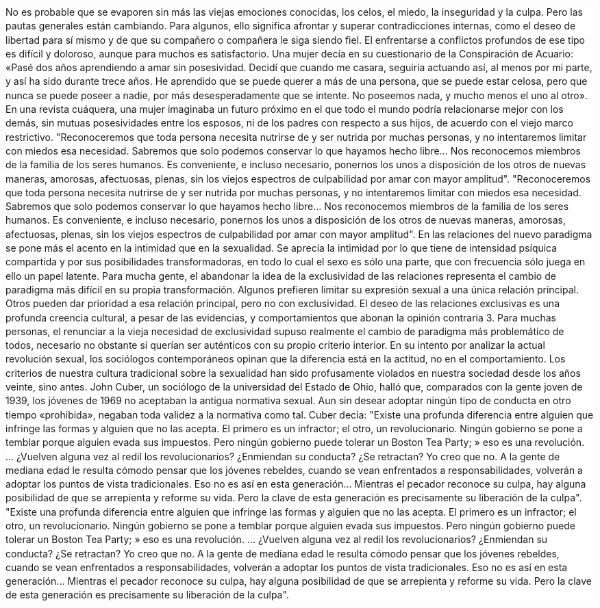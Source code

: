 No es probable que se evaporen sin más las viejas emociones conocidas, los celos, el miedo, la inseguridad y la culpa. Pero las pautas generales están cambiando. Para algunos, ello significa afrontar y superar contradicciones internas, como el deseo de libertad para sí mismo y de que su compañero o compañera le siga siendo fiel. El enfrentarse a conflictos profundos de ese tipo es difícil y doloroso, aunque para muchos es satisfactorio.
Una mujer decía en su cuestionario de la Conspiración de Acuario:
«Pasé dos años aprendiendo a amar sin posesividad. Decidí que cuando me casara, seguiría actuando así, al menos por mi parte, y así ha sido durante trece años. He aprendido que se puede querer a más de una persona, que se puede estar celosa, pero que nunca se puede poseer a nadie, por más desesperadamente que se intente. No poseemos nada, y mucho menos el uno al otro».
En una revista cuáquera, una mujer imaginaba un futuro próximo en el que todo el mundo podría relacionarse mejor con los demás, sin mutuas posesividades entre los esposos, ni de los padres con respecto a sus hijos, de acuerdo con el viejo marco restrictivo.
"Reconoceremos que toda persona necesita nutrirse de y ser nutrida por muchas personas, y no intentaremos limitar con miedos esa necesidad. Sabremos que solo podemos conservar lo que hayamos hecho libre... Nos reconocemos miembros de la familia de los seres humanos. Es conveniente, e incluso necesario, ponernos los unos a disposición de los otros de nuevas maneras, amorosas, afectuosas, plenas, sin los viejos espectros de culpabilidad por amar con mayor amplitud".
"Reconoceremos que toda persona necesita nutrirse de y ser nutrida por muchas personas, y no intentaremos limitar con miedos esa necesidad. Sabremos que solo podemos conservar lo que hayamos hecho libre... Nos reconocemos miembros de la familia de los seres humanos.
Es conveniente, e incluso necesario, ponernos los unos a disposición de los otros de nuevas maneras, amorosas, afectuosas, plenas, sin los viejos espectros de culpabilidad por amar con mayor amplitud".
En las relaciones del nuevo paradigma se pone más el acento en la intimidad que en la sexualidad. Se aprecia la intimidad por lo que tiene de intensidad psíquica compartida y por sus posibilidades transformadoras, en todo lo cual el sexo es sólo una parte, que con frecuencia sólo juega en ello un papel latente.
Para mucha gente, el abandonar la idea de la exclusividad de las relaciones representa el cambio de paradigma más difícil en su propia transformación. Algunos prefieren limitar su expresión sexual a una única relación principal. Otros pueden dar prioridad a esa relación principal, pero no con exclusividad. El deseo de las relaciones exclusivas es una profunda creencia cultural, a pesar de las evidencias, y comportamientos que abonan la opinión contraria 3. Para muchas personas, el renunciar a la vieja necesidad de exclusividad supuso realmente el cambio de paradigma más problemático de todos, necesario no obstante si querían ser auténticos con su propio criterio interior.
En su intento por analizar la actual revolución sexual, los sociólogos contemporáneos opinan que la diferencia está en la actitud, no en el comportamiento. Los criterios de nuestra cultura tradicional sobre la sexualidad han sido profusamente violados en nuestra sociedad desde los años veinte, sino antes.
John Cuber, un sociólogo de la universidad del Estado de Ohio, halló que, comparados con la gente joven de 1939, los jóvenes de 1969 no aceptaban la antigua normativa sexual. Aun sin desear adoptar ningún tipo de conducta en otro tiempo «prohibida», negaban toda validez a la normativa como tal.
Cuber decía:
"Existe una profunda diferencia entre alguien que infringe las formas y alguien que no las acepta. El primero es un infractor; el otro, un revolucionario. Ningún gobierno se pone a temblar porque alguien evada sus impuestos. Pero ningún gobierno puede tolerar un Boston Tea Party; » eso es una revolución. ... ¿Vuelven alguna vez al redil los revolucionarios? ¿Enmiendan su conducta? ¿Se retractan? Yo creo que no. A la gente de mediana edad le resulta cómodo pensar que los jóvenes rebeldes, cuando se vean enfrentados a responsabilidades, volverán a adoptar los puntos de vista tradicionales. Eso no es así en esta generación... Mientras el pecador reconoce su culpa, hay alguna posibilidad de que se arrepienta y reforme su vida. Pero la clave de esta generación es precisamente su liberación de la culpa".
"Existe una profunda diferencia entre alguien que infringe las formas y alguien que no las acepta. El primero es un infractor; el otro, un revolucionario. Ningún gobierno se pone a temblar porque alguien evada sus impuestos. Pero ningún gobierno puede tolerar un Boston Tea Party; » eso es una revolución.
... ¿Vuelven alguna vez al redil los revolucionarios? ¿Enmiendan su conducta? ¿Se retractan? Yo creo que no. A la gente de mediana edad le resulta cómodo pensar que los jóvenes rebeldes, cuando se vean enfrentados a responsabilidades, volverán a adoptar los puntos de vista tradicionales. Eso no es así en esta generación... Mientras el pecador reconoce su culpa, hay alguna posibilidad de que se arrepienta y reforme su vida. Pero la clave de esta generación es precisamente su liberación de la culpa".